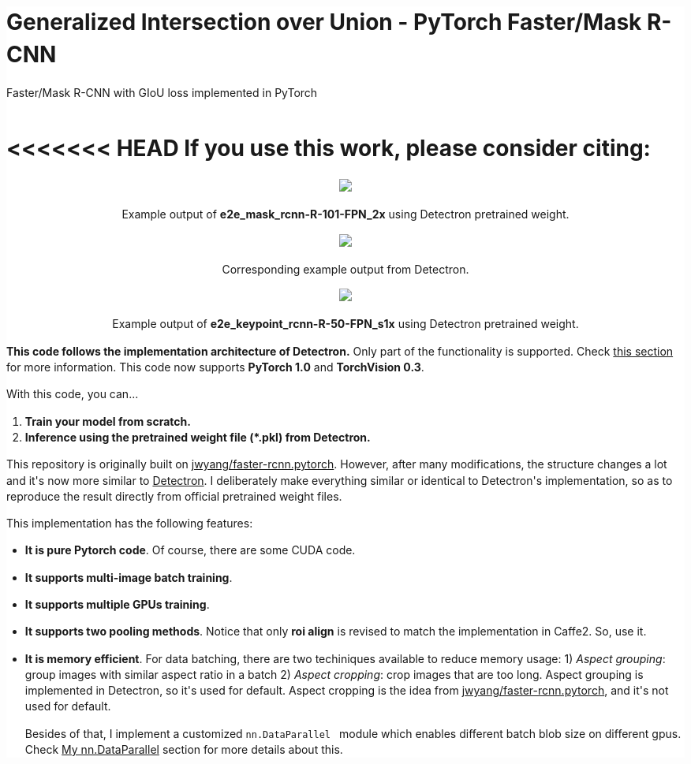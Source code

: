 # Generalized Intersection over Union - PyTorch Faster/Mask R-CNN

Faster/Mask R-CNN with GIoU loss implemented in PyTorch

<<<<<<< HEAD
If you use this work, please consider citing:
=======
<div align="center">

<img src="demo/33823288584_1d21cf0a26_k-pydetectron-R101-FPN.jpg" width="700px"/>

<p> Example output of <b>e2e_mask_rcnn-R-101-FPN_2x</b> using Detectron pretrained weight.</p>

<img src="demo/33823288584_1d21cf0a26_k-detectron-R101-FPN.jpg" width="700px"/>

<p>Corresponding example output from Detectron. </p>

<img src="demo/img1_keypoints-pydetectron-R50-FPN.jpg" width="700px"/>

<p>Example output of <b>e2e_keypoint_rcnn-R-50-FPN_s1x</b> using Detectron pretrained weight.</p>

</div>

**This code follows the implementation architecture of Detectron.** Only part of the functionality is supported. Check [this section](#supported-network-modules) for more information. This code now supports **PyTorch 1.0** and **TorchVision 0.3**.

With this code, you can...

1. **Train your model from scratch.**
2. **Inference using the pretrained weight file (*.pkl) from Detectron.**

This repository is originally built on [jwyang/faster-rcnn.pytorch](https://github.com/jwyang/faster-rcnn.pytorch). However, after many modifications, the structure changes a lot and it's now more similar to [Detectron](https://github.com/facebookresearch/Detectron). I deliberately make everything similar or identical to Detectron's implementation, so as to reproduce the result directly from official pretrained weight files.

This implementation has the following features:

- **It is pure Pytorch code**. Of course, there are some CUDA code.

- **It supports multi-image batch training**.

- **It supports multiple GPUs training**.

- **It supports two pooling methods**. Notice that only **roi align** is revised to match the implementation in Caffe2. So, use it.

- **It is memory efficient**. For data batching, there are two techiniques available to reduce memory usage: 1) *Aspect grouping*: group images with similar aspect ratio in a batch 2) *Aspect cropping*: crop images that are too long. Aspect grouping is implemented in Detectron, so it's used for default. Aspect cropping is the idea from [jwyang/faster-rcnn.pytorch](https://github.com/jwyang/faster-rcnn.pytorch), and it's not used for default.

  Besides of that, I implement a customized `nn.DataParallel ` module which enables different batch blob size on different gpus. Check [My nn.DataParallel](#my-nndataparallel) section for more details about this.
